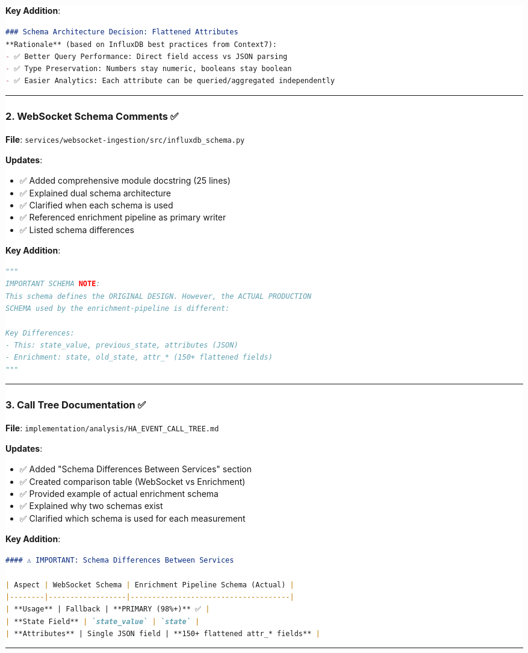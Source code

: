 **Key Addition**:
```markdown
### Schema Architecture Decision: Flattened Attributes
**Rationale** (based on InfluxDB best practices from Context7):
- ✅ Better Query Performance: Direct field access vs JSON parsing
- ✅ Type Preservation: Numbers stay numeric, booleans stay boolean
- ✅ Easier Analytics: Each attribute can be queried/aggregated independently
```

---

### 2. WebSocket Schema Comments ✅
**File**: `services/websocket-ingestion/src/influxdb_schema.py`

**Updates**:
- ✅ Added comprehensive module docstring (25 lines)
- ✅ Explained dual schema architecture
- ✅ Clarified when each schema is used
- ✅ Referenced enrichment pipeline as primary writer
- ✅ Listed schema differences

**Key Addition**:
```python
"""
IMPORTANT SCHEMA NOTE:
This schema defines the ORIGINAL DESIGN. However, the ACTUAL PRODUCTION
SCHEMA used by the enrichment-pipeline is different:

Key Differences:
- This: state_value, previous_state, attributes (JSON)
- Enrichment: state, old_state, attr_* (150+ flattened fields)
"""
```

---

### 3. Call Tree Documentation ✅
**File**: `implementation/analysis/HA_EVENT_CALL_TREE.md`

**Updates**:
- ✅ Added "Schema Differences Between Services" section
- ✅ Created comparison table (WebSocket vs Enrichment)
- ✅ Provided example of actual enrichment schema
- ✅ Explained why two schemas exist
- ✅ Clarified which schema is used for each measurement

**Key Addition**:
```markdown
#### ⚠️ IMPORTANT: Schema Differences Between Services

| Aspect | WebSocket Schema | Enrichment Pipeline Schema (Actual) |
|--------|------------------|-------------------------------------|
| **Usage** | Fallback | **PRIMARY (98%+)** ✅ |
| **State Field** | `state_value` | `state` |
| **Attributes** | Single JSON field | **150+ flattened attr_* fields** |
```

---